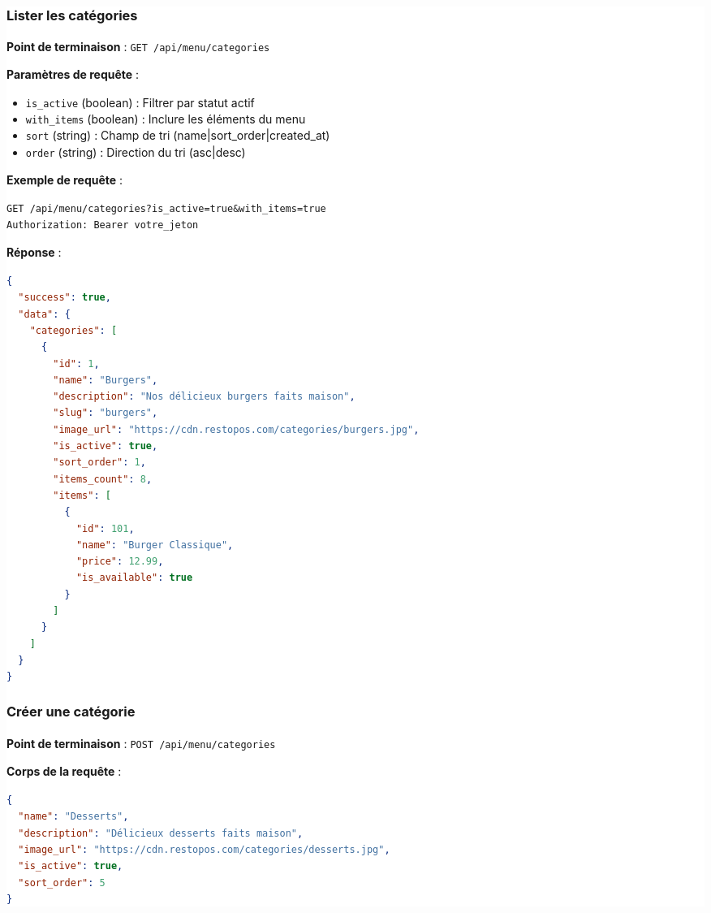 ### Lister les catégories

**Point de terminaison** : `GET /api/menu/categories`

**Paramètres de requête** :
- `is_active` (boolean) : Filtrer par statut actif
- `with_items` (boolean) : Inclure les éléments du menu
- `sort` (string) : Champ de tri (name|sort_order|created_at)
- `order` (string) : Direction du tri (asc|desc)

**Exemple de requête** :
```http
GET /api/menu/categories?is_active=true&with_items=true
Authorization: Bearer votre_jeton
```

**Réponse** :
```json
{
  "success": true,
  "data": {
    "categories": [
      {
        "id": 1,
        "name": "Burgers",
        "description": "Nos délicieux burgers faits maison",
        "slug": "burgers",
        "image_url": "https://cdn.restopos.com/categories/burgers.jpg",
        "is_active": true,
        "sort_order": 1,
        "items_count": 8,
        "items": [
          {
            "id": 101,
            "name": "Burger Classique",
            "price": 12.99,
            "is_available": true
          }
        ]
      }
    ]
  }
}
```

### Créer une catégorie

**Point de terminaison** : `POST /api/menu/categories`

**Corps de la requête** :
```json
{
  "name": "Desserts",
  "description": "Délicieux desserts faits maison",
  "image_url": "https://cdn.restopos.com/categories/desserts.jpg",
  "is_active": true,
  "sort_order": 5
}
```
